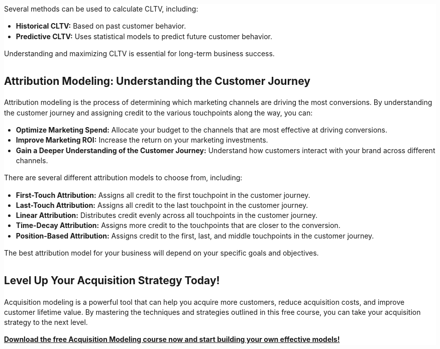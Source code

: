 Several methods can be used to calculate CLTV, including:

*   **Historical CLTV:** Based on past customer behavior.
*   **Predictive CLTV:** Uses statistical models to predict future customer behavior.

Understanding and maximizing CLTV is essential for long-term business success.

## Attribution Modeling: Understanding the Customer Journey

Attribution modeling is the process of determining which marketing channels are driving the most conversions. By understanding the customer journey and assigning credit to the various touchpoints along the way, you can:

*   **Optimize Marketing Spend:** Allocate your budget to the channels that are most effective at driving conversions.
*   **Improve Marketing ROI:** Increase the return on your marketing investments.
*   **Gain a Deeper Understanding of the Customer Journey:** Understand how customers interact with your brand across different channels.

There are several different attribution models to choose from, including:

*   **First-Touch Attribution:** Assigns all credit to the first touchpoint in the customer journey.
*   **Last-Touch Attribution:** Assigns all credit to the last touchpoint in the customer journey.
*   **Linear Attribution:** Distributes credit evenly across all touchpoints in the customer journey.
*   **Time-Decay Attribution:** Assigns more credit to the touchpoints that are closer to the conversion.
*   **Position-Based Attribution:** Assigns credit to the first, last, and middle touchpoints in the customer journey.

The best attribution model for your business will depend on your specific goals and objectives.

## Level Up Your Acquisition Strategy Today!

Acquisition modeling is a powerful tool that can help you acquire more customers, reduce acquisition costs, and improve customer lifetime value. By mastering the techniques and strategies outlined in this free course, you can take your acquisition strategy to the next level.

[**Download the free Acquisition Modeling course now and start building your own effective models!**](https://udemywork.com/acquisition-modeling)

